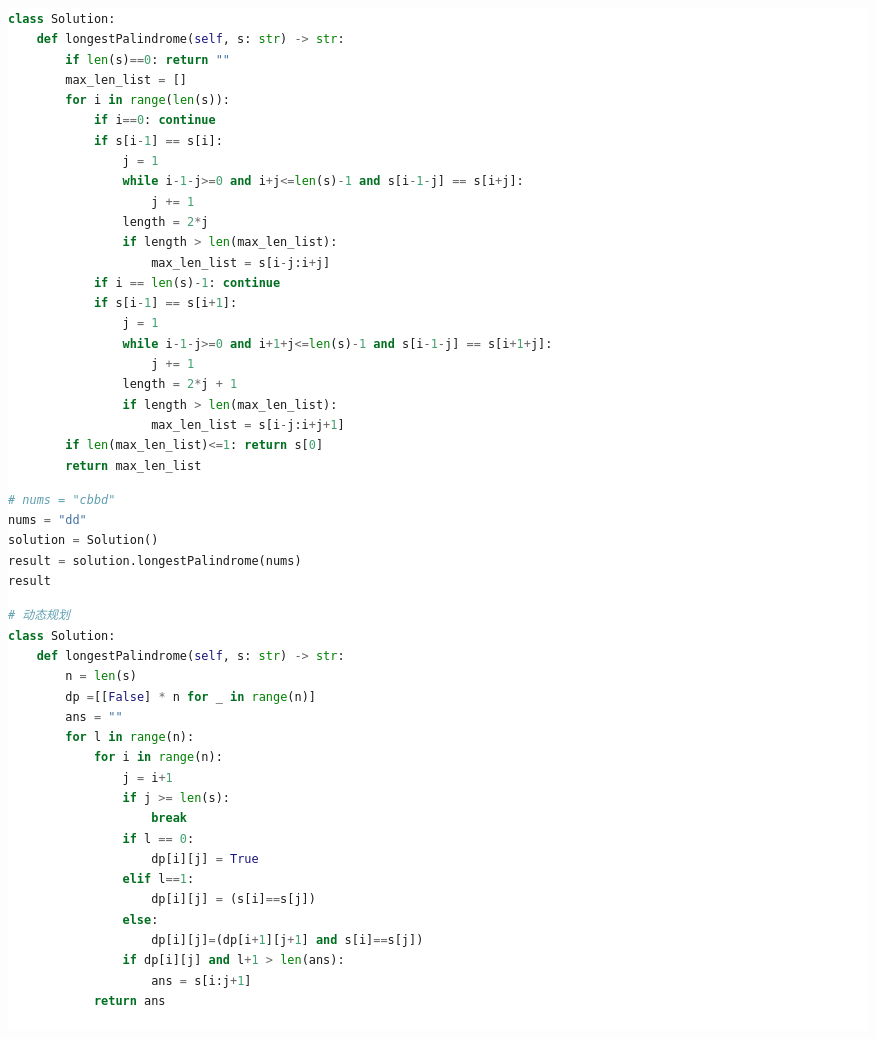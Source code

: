 
```python
class Solution:
    def longestPalindrome(self, s: str) -> str:
        if len(s)==0: return ""
        max_len_list = []
        for i in range(len(s)):
            if i==0: continue
            if s[i-1] == s[i]:
                j = 1
                while i-1-j>=0 and i+j<=len(s)-1 and s[i-1-j] == s[i+j]:
                    j += 1
                length = 2*j 
                if length > len(max_len_list):
                    max_len_list = s[i-j:i+j]       
            if i == len(s)-1: continue
            if s[i-1] == s[i+1]:
                j = 1
                while i-1-j>=0 and i+1+j<=len(s)-1 and s[i-1-j] == s[i+1+j]:
                    j += 1
                length = 2*j + 1
                if length > len(max_len_list):
                    max_len_list = s[i-j:i+j+1]
        if len(max_len_list)<=1: return s[0]
        return max_len_list
```


```python
# nums = "cbbd"
nums = "dd"
solution = Solution()
result = solution.longestPalindrome(nums)
result
```


```python
# 动态规划
class Solution:
    def longestPalindrome(self, s: str) -> str:
        n = len(s)
        dp =[[False] * n for _ in range(n)]
        ans = ""
        for l in range(n):
            for i in range(n):
                j = i+1
                if j >= len(s):
                    break
                if l == 0:
                    dp[i][j] = True
                elif l==1:
                    dp[i][j] = (s[i]==s[j])
                else:
                    dp[i][j]=(dp[i+1][j+1] and s[i]==s[j])
                if dp[i][j] and l+1 > len(ans):
                    ans = s[i:j+1]
            return ans
                
```
